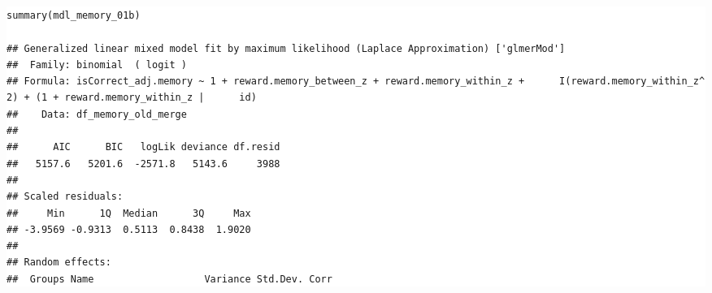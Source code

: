     summary(mdl_memory_01b)

    ## Generalized linear mixed model fit by maximum likelihood (Laplace Approximation) ['glmerMod']
    ##  Family: binomial  ( logit )
    ## Formula: isCorrect_adj.memory ~ 1 + reward.memory_between_z + reward.memory_within_z +      I(reward.memory_within_z^2) + (1 + reward.memory_within_z |      id)
    ##    Data: df_memory_old_merge
    ## 
    ##      AIC      BIC   logLik deviance df.resid 
    ##   5157.6   5201.6  -2571.8   5143.6     3988 
    ## 
    ## Scaled residuals: 
    ##     Min      1Q  Median      3Q     Max 
    ## -3.9569 -0.9313  0.5113  0.8438  1.9020 
    ## 
    ## Random effects:
    ##  Groups Name                   Variance Std.Dev. Corr 
